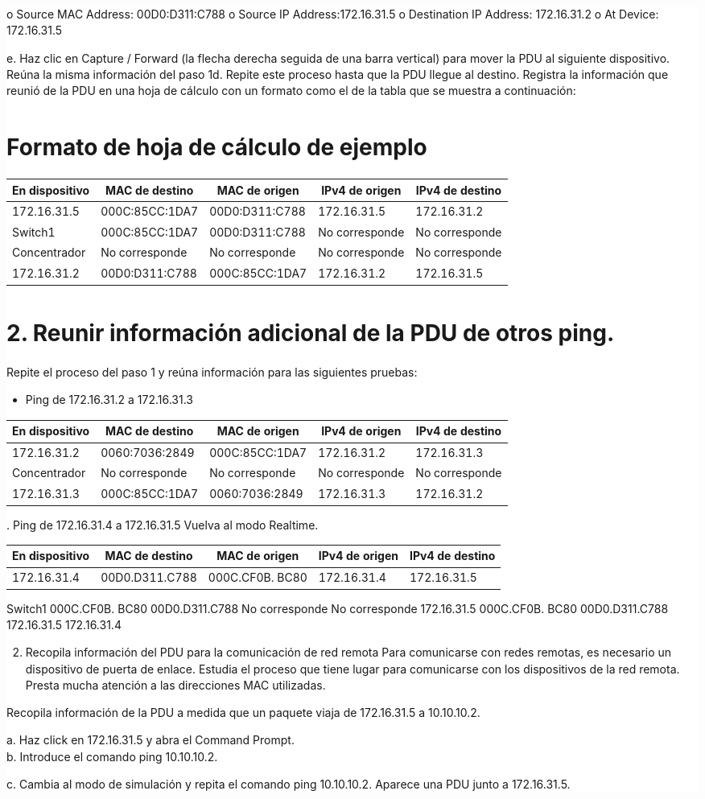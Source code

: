 o Source MAC Address: 00D0:D311:C788 o Source IP Address:172.16.31.5 o Destination IP Address: 172.16.31.2 o At Device: 172.16.31.5 
 
e.	Haz clic en Capture / Forward (la flecha derecha seguida de una barra vertical) para mover la PDU al siguiente dispositivo. Reúna la misma información del paso 1d. Repite este proceso hasta que la PDU llegue al destino. Registra la información que reunió de la PDU en una hoja de cálculo con un formato como el de la tabla que se muestra a continuación:

# Formato de hoja de cálculo de ejemplo 

En dispositivo |	MAC de destino |	MAC de origen |	IPv4 de origen |	IPv4 de destino |
---------------|----------------|---------------|----------------|-----------------|
172.16.31.5 	  | 000C:85CC:1DA7 | 00D0:D311:C788|	172.16.31.5 	  | 172.16.31.2 
Switch1 	|000C:85CC:1DA7 |	00D0:D311:C788 |	No corresponde |	No corresponde 
Concentrador| 	No corresponde |	No corresponde |	No corresponde |	No corresponde 
172.16.31.2 |	00D0:D311:C788 |	000C:85CC:1DA7 |	172.16.31.2 |	172.16.31.5 

# 2.	Reunir información adicional de la PDU de otros ping.
   
Repite el proceso del paso 1 y reúna información para las siguientes pruebas: 
-	Ping de 172.16.31.2 a 172.16.31.3 

 

En dispositivo |	MAC de destino |	MAC de origen |	IPv4 de origen |	IPv4 de destino |
---------------|----------------|---------------|----------------|-----------------|
172.16.31.2|	0060:7036:2849|	000C:85CC:1DA7	|172.16.31.2 |	172.16.31.3 
Concentrador |	No corresponde |	No corresponde |	No corresponde |	No corresponde 
172.16.31.3|	000C:85CC:1DA7	|0060:7036:2849|	172.16.31.3 |	172.16.31.2

. Ping de 172.16.31.4 a 172.16.31.5 Vuelva al modo Realtime. 
 
En dispositivo |	MAC de destino |	MAC de origen |	IPv4 de origen |	IPv4 de destino |
---------------|----------------|---------------|----------------|-----------------|
172.16.31.4 |	00D0.D311.C788	|000C.CF0B. BC80	|172.16.31.4 	|172.16.31.5
Switch1 	000C.CF0B. BC80	00D0.D311.C788	No corresponde 	No corresponde 
172.16.31.5 	000C.CF0B. BC80	00D0.D311.C788	172.16.31.5 	172.16.31.4





2.	Recopila información del PDU para la comunicación de red remota 
Para comunicarse con redes remotas, es necesario un dispositivo de puerta de enlace. Estudia el proceso que tiene lugar para comunicarse con los dispositivos de la red remota. Presta mucha atención a las direcciones MAC utilizadas. 
 
Recopila información de la PDU a medida que un paquete viaja de 172.16.31.5 a 10.10.10.2. 
 
a.	Haz click en 172.16.31.5 y abra el Command Prompt.  
b.	Introduce el comando ping 10.10.10.2. 



 

c.	Cambia al modo de simulación y repita el comando ping 10.10.10.2. Aparece una PDU junto a 172.16.31.5. 
